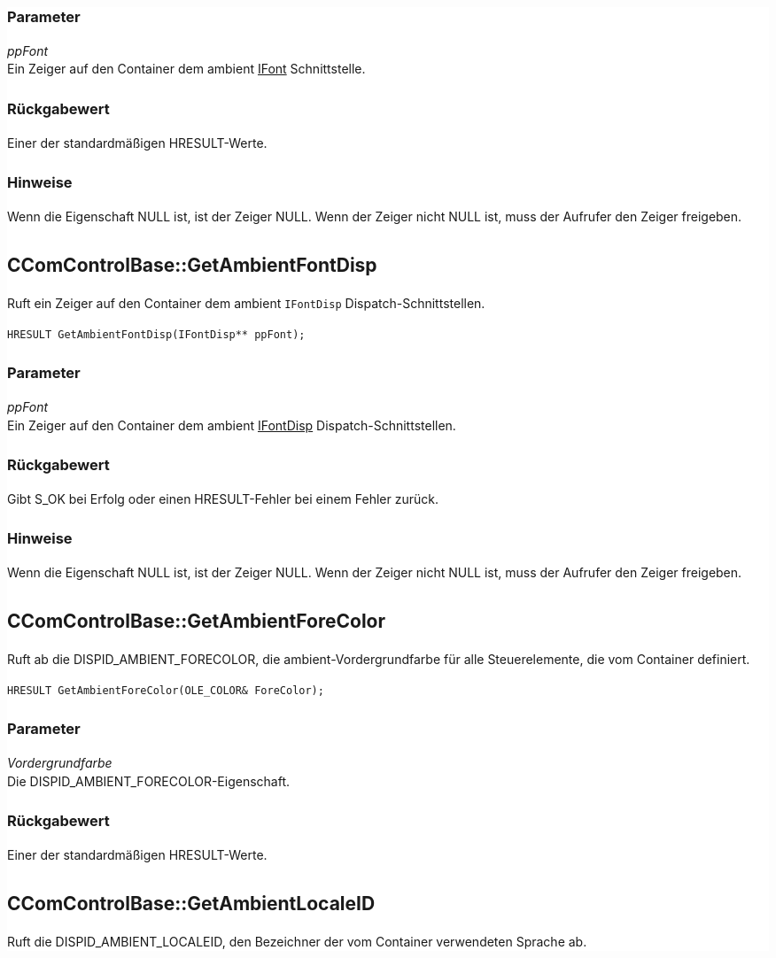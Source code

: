 ### <a name="parameters"></a>Parameter  
 *ppFont*  
 Ein Zeiger auf den Container dem ambient [IFont](/windows/desktop/api/ocidl/nn-ocidl-ifont) Schnittstelle.  
  
### <a name="return-value"></a>Rückgabewert  
 Einer der standardmäßigen HRESULT-Werte.  
  
### <a name="remarks"></a>Hinweise  
 Wenn die Eigenschaft NULL ist, ist der Zeiger NULL. Wenn der Zeiger nicht NULL ist, muss der Aufrufer den Zeiger freigeben.  
  
##  <a name="getambientfontdisp"></a>  CComControlBase::GetAmbientFontDisp  
 Ruft ein Zeiger auf den Container dem ambient `IFontDisp` Dispatch-Schnittstellen.  
  
```
HRESULT GetAmbientFontDisp(IFontDisp** ppFont);
```  
  
### <a name="parameters"></a>Parameter  
 *ppFont*  
 Ein Zeiger auf den Container dem ambient [IFontDisp](https://msdn.microsoft.com/library/windows/desktop/ms692695) Dispatch-Schnittstellen.  
  
### <a name="return-value"></a>Rückgabewert  
 Gibt S_OK bei Erfolg oder einen HRESULT-Fehler bei einem Fehler zurück.  
  
### <a name="remarks"></a>Hinweise  
 Wenn die Eigenschaft NULL ist, ist der Zeiger NULL. Wenn der Zeiger nicht NULL ist, muss der Aufrufer den Zeiger freigeben.  
  
##  <a name="getambientforecolor"></a>  CComControlBase::GetAmbientForeColor  
 Ruft ab die DISPID_AMBIENT_FORECOLOR, die ambient-Vordergrundfarbe für alle Steuerelemente, die vom Container definiert.  
  
```
HRESULT GetAmbientForeColor(OLE_COLOR& ForeColor);
```  
  
### <a name="parameters"></a>Parameter  
 *Vordergrundfarbe*  
 Die DISPID_AMBIENT_FORECOLOR-Eigenschaft.  
  
### <a name="return-value"></a>Rückgabewert  
 Einer der standardmäßigen HRESULT-Werte.  
  
##  <a name="getambientlocaleid"></a>  CComControlBase::GetAmbientLocaleID  
 Ruft die DISPID_AMBIENT_LOCALEID, den Bezeichner der vom Container verwendeten Sprache ab.  
  